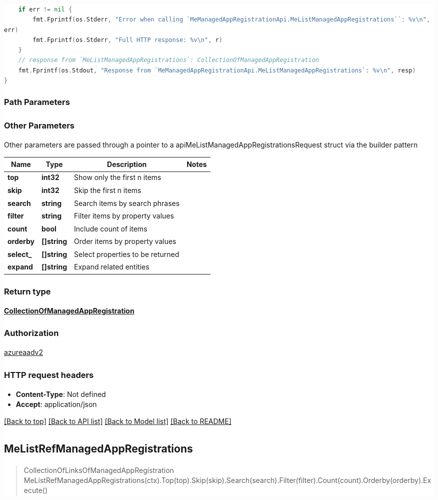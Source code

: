 ```go
    if err != nil {
        fmt.Fprintf(os.Stderr, "Error when calling `MeManagedAppRegistrationApi.MeListManagedAppRegistrations``: %v\n", err)
        fmt.Fprintf(os.Stderr, "Full HTTP response: %v\n", r)
    }
    // response from `MeListManagedAppRegistrations`: CollectionOfManagedAppRegistration
    fmt.Fprintf(os.Stdout, "Response from `MeManagedAppRegistrationApi.MeListManagedAppRegistrations`: %v\n", resp)
}
```

### Path Parameters



### Other Parameters

Other parameters are passed through a pointer to a apiMeListManagedAppRegistrationsRequest struct via the builder pattern


Name | Type | Description  | Notes
------------- | ------------- | ------------- | -------------
 **top** | **int32** | Show only the first n items | 
 **skip** | **int32** | Skip the first n items | 
 **search** | **string** | Search items by search phrases | 
 **filter** | **string** | Filter items by property values | 
 **count** | **bool** | Include count of items | 
 **orderby** | **[]string** | Order items by property values | 
 **select_** | **[]string** | Select properties to be returned | 
 **expand** | **[]string** | Expand related entities | 

### Return type

[**CollectionOfManagedAppRegistration**](CollectionOfManagedAppRegistration.md)

### Authorization

[azureaadv2](../README.md#azureaadv2)

### HTTP request headers

- **Content-Type**: Not defined
- **Accept**: application/json

[[Back to top]](#) [[Back to API list]](../README.md#documentation-for-api-endpoints)
[[Back to Model list]](../README.md#documentation-for-models)
[[Back to README]](../README.md)


## MeListRefManagedAppRegistrations

> CollectionOfLinksOfManagedAppRegistration MeListRefManagedAppRegistrations(ctx).Top(top).Skip(skip).Search(search).Filter(filter).Count(count).Orderby(orderby).Execute()
